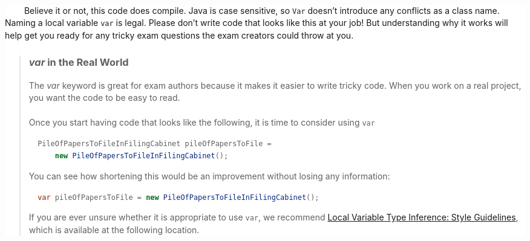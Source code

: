 &emsp;&emsp;
Believe it or not, this code does compile. Java is case sensitive, so `Var` doesn’t introduce
any conflicts as a class name. Naming a local variable `var` is legal. Please don’t write code
that looks like this at your job! But understanding why it works will help get you ready for
any tricky exam questions the exam creators could throw at you.

> ### _var_ in the Real World
> The _var_ keyword is great for exam authors because it makes it easier to write tricky code.
When you work on a real project, you want the code to be easy to read. <br /><br />
> Once you start having code that looks like the following, it is time to consider using `var`
> ```java
>   PileOfPapersToFileInFilingCabinet pileOfPapersToFile = 
>       new PileOfPapersToFileInFilingCabinet();
> ```
> You can see how shortening this would be an improvement without losing any information:
> ```java
>   var pileOfPapersToFile = new PileOfPapersToFileInFilingCabinet();
> ```
> If you are ever unsure whether it is appropriate to use `var`, we recommend [Local Variable
Type Inference: Style Guidelines](https://openjdk.org/projects/amber/guides/lvti-style-guide), which is available at the following location.
